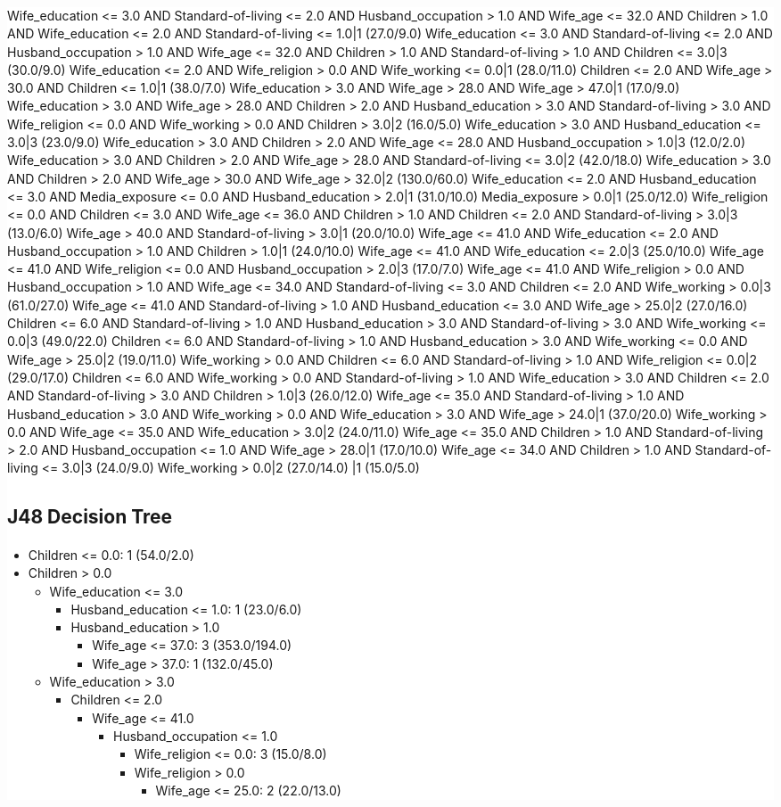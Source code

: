 Wife_education <= 3.0 AND Standard-of-living <= 2.0 AND Husband_occupation > 1.0 AND Wife_age <= 32.0 AND Children > 1.0 AND Wife_education <= 2.0 AND Standard-of-living <= 1.0|1 (27.0/9.0)
Wife_education <= 3.0 AND Standard-of-living <= 2.0 AND Husband_occupation > 1.0 AND Wife_age <= 32.0 AND Children > 1.0 AND Standard-of-living > 1.0 AND Children <= 3.0|3 (30.0/9.0)
Wife_education <= 2.0 AND Wife_religion > 0.0 AND Wife_working <= 0.0|1 (28.0/11.0)
Children <= 2.0 AND Wife_age > 30.0 AND Children <= 1.0|1 (38.0/7.0)
Wife_education > 3.0 AND Wife_age > 28.0 AND Wife_age > 47.0|1 (17.0/9.0)
Wife_education > 3.0 AND Wife_age > 28.0 AND Children > 2.0 AND Husband_education > 3.0 AND Standard-of-living > 3.0 AND Wife_religion <= 0.0 AND Wife_working > 0.0 AND Children > 3.0|2 (16.0/5.0)
Wife_education > 3.0 AND Husband_education <= 3.0|3 (23.0/9.0)
Wife_education > 3.0 AND Children > 2.0 AND Wife_age <= 28.0 AND Husband_occupation > 1.0|3 (12.0/2.0)
Wife_education > 3.0 AND Children > 2.0 AND Wife_age > 28.0 AND Standard-of-living <= 3.0|2 (42.0/18.0)
Wife_education > 3.0 AND Children > 2.0 AND Wife_age > 30.0 AND Wife_age > 32.0|2 (130.0/60.0)
Wife_education <= 2.0 AND Husband_education <= 3.0 AND Media_exposure <= 0.0 AND Husband_education > 2.0|1 (31.0/10.0)
Media_exposure > 0.0|1 (25.0/12.0)
Wife_religion <= 0.0 AND Children <= 3.0 AND Wife_age <= 36.0 AND Children > 1.0 AND Children <= 2.0 AND Standard-of-living > 3.0|3 (13.0/6.0)
Wife_age > 40.0 AND Standard-of-living > 3.0|1 (20.0/10.0)
Wife_age <= 41.0 AND Wife_education <= 2.0 AND Husband_occupation > 1.0 AND Children > 1.0|1 (24.0/10.0)
Wife_age <= 41.0 AND Wife_education <= 2.0|3 (25.0/10.0)
Wife_age <= 41.0 AND Wife_religion <= 0.0 AND Husband_occupation > 2.0|3 (17.0/7.0)
Wife_age <= 41.0 AND Wife_religion > 0.0 AND Husband_occupation > 1.0 AND Wife_age <= 34.0 AND Standard-of-living <= 3.0 AND Children <= 2.0 AND Wife_working > 0.0|3 (61.0/27.0)
Wife_age <= 41.0 AND Standard-of-living > 1.0 AND Husband_education <= 3.0 AND Wife_age > 25.0|2 (27.0/16.0)
Children <= 6.0 AND Standard-of-living > 1.0 AND Husband_education > 3.0 AND Standard-of-living > 3.0 AND Wife_working <= 0.0|3 (49.0/22.0)
Children <= 6.0 AND Standard-of-living > 1.0 AND Husband_education > 3.0 AND Wife_working <= 0.0 AND Wife_age > 25.0|2 (19.0/11.0)
Wife_working > 0.0 AND Children <= 6.0 AND Standard-of-living > 1.0 AND Wife_religion <= 0.0|2 (29.0/17.0)
Children <= 6.0 AND Wife_working > 0.0 AND Standard-of-living > 1.0 AND Wife_education > 3.0 AND Children <= 2.0 AND Standard-of-living > 3.0 AND Children > 1.0|3 (26.0/12.0)
Wife_age <= 35.0 AND Standard-of-living > 1.0 AND Husband_education > 3.0 AND Wife_working > 0.0 AND Wife_education > 3.0 AND Wife_age > 24.0|1 (37.0/20.0)
Wife_working > 0.0 AND Wife_age <= 35.0 AND Wife_education > 3.0|2 (24.0/11.0)
Wife_age <= 35.0 AND Children > 1.0 AND Standard-of-living > 2.0 AND Husband_occupation <= 1.0 AND Wife_age > 28.0|1 (17.0/10.0)
Wife_age <= 34.0 AND Children > 1.0 AND Standard-of-living <= 3.0|3 (24.0/9.0)
Wife_working > 0.0|2 (27.0/14.0)
|1 (15.0/5.0)


## J48 Decision Tree

* Children <= 0.0: 1 (54.0/2.0)
* Children > 0.0
	* Wife_education <= 3.0
		* Husband_education <= 1.0: 1 (23.0/6.0)
		* Husband_education > 1.0
			* Wife_age <= 37.0: 3 (353.0/194.0)
			* Wife_age > 37.0: 1 (132.0/45.0)
	* Wife_education > 3.0
		* Children <= 2.0
			* Wife_age <= 41.0
				* Husband_occupation <= 1.0
					* Wife_religion <= 0.0: 3 (15.0/8.0)
					* Wife_religion > 0.0
						* Wife_age <= 25.0: 2 (22.0/13.0)